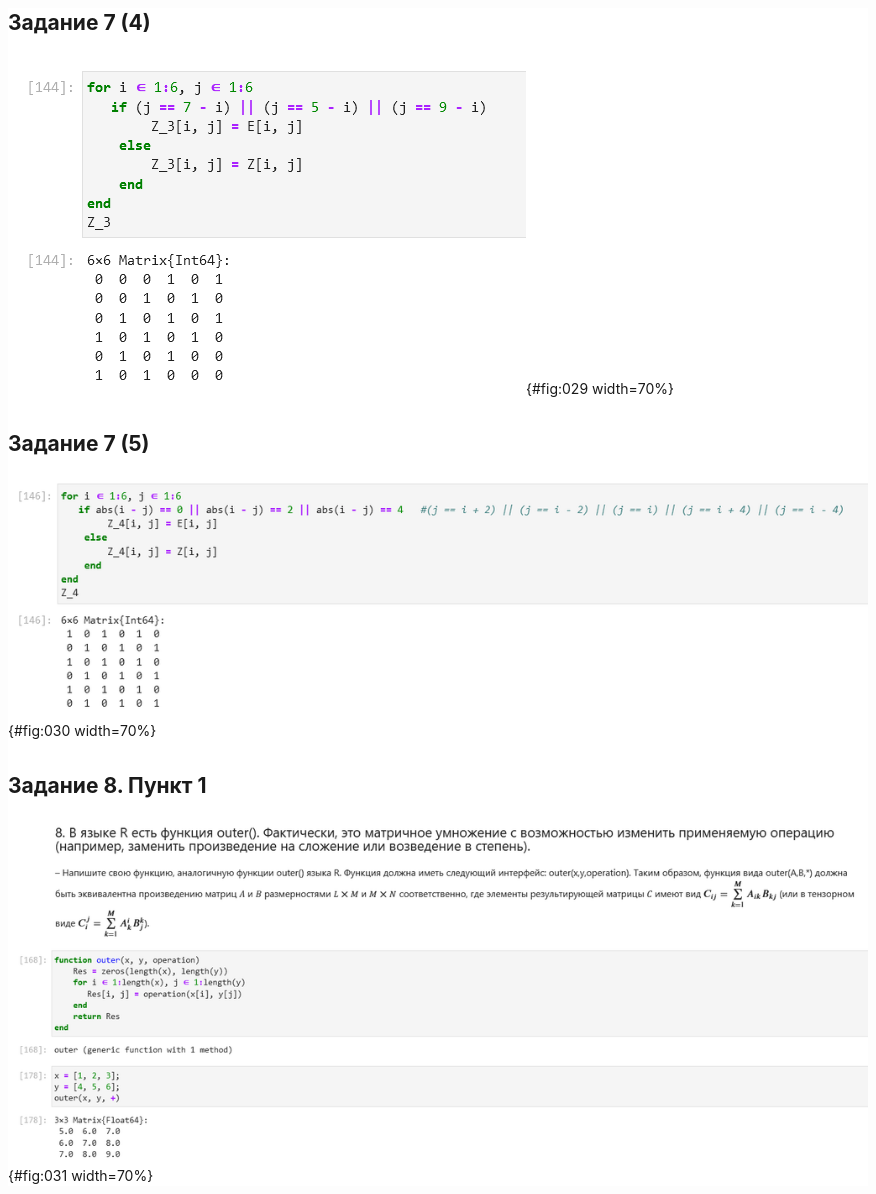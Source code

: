 ## Задание 7 (4)

![Задание 7. Матрица $Z_3$](image/29.png){#fig:029 width=70%}

## Задание 7 (5)

![Задание 7. Матрица $Z_4$](image/30.png){#fig:030 width=70%}

## Задание 8. Пункт 1

![Задание 8. Пункт 1. Написание функции outer](image/31.png){#fig:031 width=70%}

